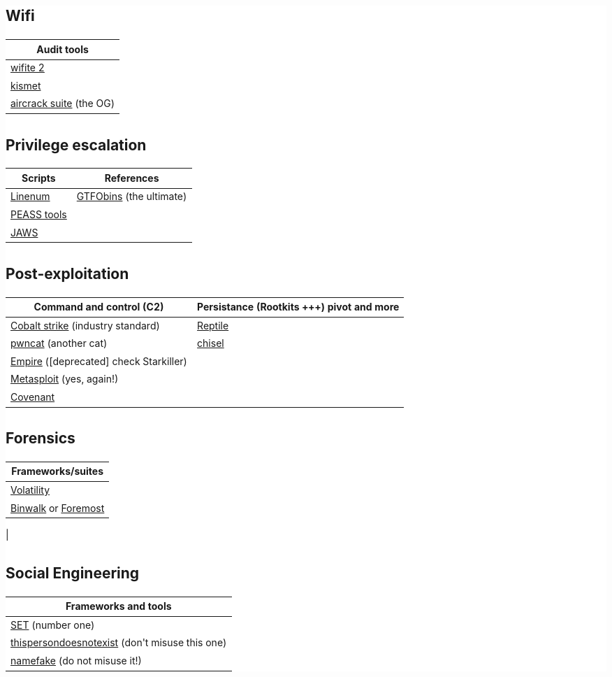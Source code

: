 ## Wifi

| Audit tools
| -----------
| [wifite 2](https://github.com/derv82/wifite2)
| [kismet](https://www.kismetwireless.net/)
| [aircrack suite](https://www.aircrack-ng.org/) (the OG)

## Privilege escalation

| Scripts                                                | References                                             |
| ------------------------------------------------------ | ------------------------------------------------------ |
| [Linenum](https://github.com/rebootuser/LinEnum)       | [GTFObins](https://gtfobins.github.io/) (the ultimate) |
| [PEASS tools](https://github.com/carlospolop/PEASS-ng) |
| [JAWS](https://github.com/411Hall/JAWS)                |

## Post-exploitation

| Command and control (C2)                                                            | Persistance (Rootkits +++) pivot and more       |
| ----------------------------------------------------------------------------------- | ----------------------------------------------- |
| [Cobalt strike](https://cobalt-strike.github.io/community_kit/) (industry standard) | [Reptile](https://github.com/f0rb1dd3n/Reptile) |
| [pwncat](https://github.com/calebstewart/pwncat) (another cat)                      | [chisel](https://github.com/jpillora/chisel)    |
| [Empire](https://www.powershellempire.com/) ([deprecated] check Starkiller)         |
| [Metasploit](https://www.metasploit.com/) (yes, again!)                             |
| [Covenant](https://github.com/cobbr/Covenant/)                                      |

## Forensics

| Frameworks/suites
| ----------
| [Volatility](https://www.volatilityfoundation.org/)
| [Binwalk](https://github.com/ReFirmLabs/binwalk) or [Foremost](https://www.kali.org/tools/foremost/)
|

## Social Engineering

| Frameworks and tools
| ----------
| [SET](https://www.trustedsec.com/tools/the-social-engineer-toolkit-set/) (number one)
| [thispersondoesnotexist](https://thispersondoesnotexist.com/) (don't misuse this one)
| [namefake](https://namefake.com/) (do not misuse it!)
